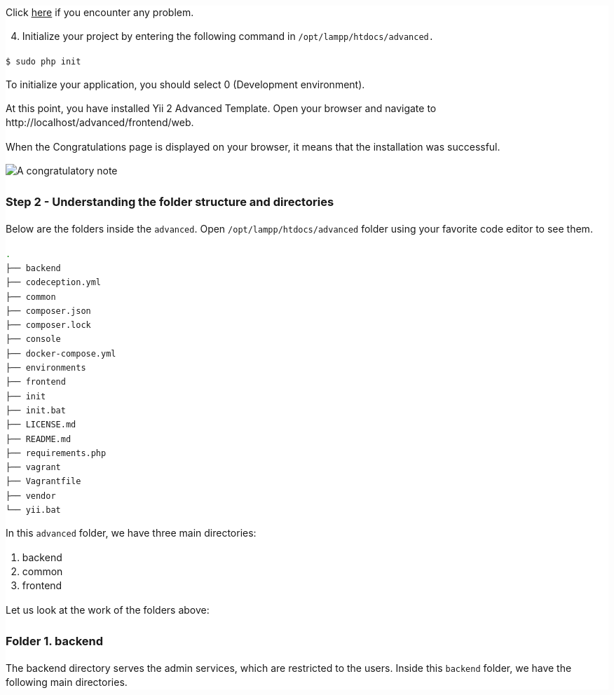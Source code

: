 Click [here](https://askubuntu.com/questions/499807/how-to-unzip-tgz-file-using-the-terminal) if you encounter any problem. 

4. Initialize your project by entering the following command in `/opt/lampp/htdocs/advanced.`
```
$ sudo php init
```

To initialize your application, you should select 0 (Development environment).

At this point, you have installed Yii 2 Advanced Template. Open your browser and navigate to http://localhost/advanced/frontend/web.

When the Congratulations page is displayed on your browser, it means that the installation was successful.

![A congratulatory note](/php-yii2-framework/congratulations.png)

### Step 2 - Understanding the folder structure and directories
Below are the folders inside the `advanced`. Open `/opt/lampp/htdocs/advanced` folder using your favorite code editor to see them.

```bash
.
├── backend
├── codeception.yml
├── common
├── composer.json
├── composer.lock
├── console
├── docker-compose.yml
├── environments
├── frontend
├── init
├── init.bat
├── LICENSE.md
├── README.md
├── requirements.php
├── vagrant
├── Vagrantfile
├── vendor
└── yii.bat
```

In this `advanced` folder, we have three main directories:
1. backend
2. common
3. frontend

Let us look at the work of the folders above:

### Folder 1. backend
The backend directory serves the admin services, which are restricted to the users.
Inside this `backend` folder, we have the following main directories.
